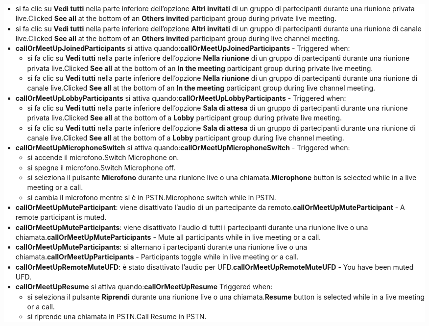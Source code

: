   - <span data-ttu-id="b186f-266">si fa clic su **Vedi tutti** nella parte inferiore dell’opzione **Altri invitati** di un gruppo di partecipanti durante una riunione privata live.</span><span class="sxs-lookup"><span data-stu-id="b186f-266">Clicked **See all** at the bottom of an **Others invited** participant group during private live meeting.</span></span>
  - <span data-ttu-id="b186f-267">si fa clic su **Vedi tutti** nella parte inferiore dell’opzione **Altri invitati** di un gruppo di partecipanti durante una riunione di canale live.</span><span class="sxs-lookup"><span data-stu-id="b186f-267">Clicked **See all** at the bottom of an **Others invited** participant group during live channel meeting.</span></span>
- <span data-ttu-id="b186f-268">**callOrMeetUpJoinedParticipants** si attiva quando:</span><span class="sxs-lookup"><span data-stu-id="b186f-268">**callOrMeetUpJoinedParticipants** - Triggered when:</span></span>
  - <span data-ttu-id="b186f-269">si fa clic su **Vedi tutti** nella parte inferiore dell’opzione **Nella riunione** di un gruppo di partecipanti durante una riunione privata live.</span><span class="sxs-lookup"><span data-stu-id="b186f-269">Clicked **See all** at the bottom of an **In the meeting** participant group during private live meeting.</span></span>
  - <span data-ttu-id="b186f-270">si fa clic su **Vedi tutti** nella parte inferiore dell’opzione **Nella riunione** di un gruppo di partecipanti durante una riunione di canale live.</span><span class="sxs-lookup"><span data-stu-id="b186f-270">Clicked **See all** at the bottom of an **In the meeting** participant group during live channel meeting.</span></span>
- <span data-ttu-id="b186f-271">**callOrMeetUpLobbyParticipants** si attiva quando:</span><span class="sxs-lookup"><span data-stu-id="b186f-271">**callOrMeetUpLobbyParticipants** - Triggered when:</span></span>
  - <span data-ttu-id="b186f-272">si fa clic su **Vedi tutti** nella parte inferiore dell’opzione **Sala di attesa** di un gruppo di partecipanti durante una riunione privata live.</span><span class="sxs-lookup"><span data-stu-id="b186f-272">Clicked **See all** at the bottom of a **Lobby** participant group during private live meeting.</span></span>
  - <span data-ttu-id="b186f-273">si fa clic su **Vedi tutti** nella parte inferiore dell’opzione **Sala di attesa** di un gruppo di partecipanti durante una riunione di canale live.</span><span class="sxs-lookup"><span data-stu-id="b186f-273">Clicked **See all** at the bottom of a **Lobby** participant group during live channel meeting.</span></span>
- <span data-ttu-id="b186f-274">**callOrMeetUpMicrophoneSwitch** si attiva quando:</span><span class="sxs-lookup"><span data-stu-id="b186f-274">**callOrMeetUpMicrophoneSwitch** - Triggered when:</span></span>
  - <span data-ttu-id="b186f-275">si accende il microfono.</span><span class="sxs-lookup"><span data-stu-id="b186f-275">Switch Microphone on.</span></span>
  - <span data-ttu-id="b186f-276">si spegne il microfono.</span><span class="sxs-lookup"><span data-stu-id="b186f-276">Switch Microphone off.</span></span>
  - <span data-ttu-id="b186f-277">si seleziona il pulsante **Microfono** durante una riunione live o una chiamata.</span><span class="sxs-lookup"><span data-stu-id="b186f-277">**Microphone** button is selected while in a live meeting or a call.</span></span>
  - <span data-ttu-id="b186f-278">si cambia il microfono mentre si è in PSTN.</span><span class="sxs-lookup"><span data-stu-id="b186f-278">Microphone switch while in PSTN.</span></span>
- <span data-ttu-id="b186f-279">**callOrMeetUpMuteParticipant**: viene disattivato l’audio di un partecipante da remoto.</span><span class="sxs-lookup"><span data-stu-id="b186f-279">**callOrMeetUpMuteParticipant** - A remote participant is muted.</span></span>
- <span data-ttu-id="b186f-280">**callOrMeetUpMuteParticipants**: viene disattivato l'audio di tutti i partecipanti durante una riunione live o una chiamata.</span><span class="sxs-lookup"><span data-stu-id="b186f-280">**callOrMeetUpMuteParticipants** - Mute all participants while in live meeting or a call.</span></span>
- <span data-ttu-id="b186f-281">**callOrMeetUpMuteParticipants**: si alternano i partecipanti durante una riunione live o una chiamata.</span><span class="sxs-lookup"><span data-stu-id="b186f-281">**callOrMeetUpParticipants** - Participants toggle while in live meeting or a call.</span></span>
- <span data-ttu-id="b186f-282">**callOrMeetUpRemoteMuteUFD**: è stato disattivato l’audio per UFD.</span><span class="sxs-lookup"><span data-stu-id="b186f-282">**callOrMeetUpRemoteMuteUFD** - You have been muted UFD.</span></span>
- <span data-ttu-id="b186f-283">**callOrMeetUpResume** si attiva quando:</span><span class="sxs-lookup"><span data-stu-id="b186f-283">**callOrMeetUpResume** Triggered when:</span></span>
  - <span data-ttu-id="b186f-284">si seleziona il pulsante **Riprendi** durante una riunione live o una chiamata.</span><span class="sxs-lookup"><span data-stu-id="b186f-284">**Resume** button is selected while in a live meeting or a call.</span></span>
  - <span data-ttu-id="b186f-285">si riprende una chiamata in PSTN.</span><span class="sxs-lookup"><span data-stu-id="b186f-285">Call Resume in PSTN.</span></span>
